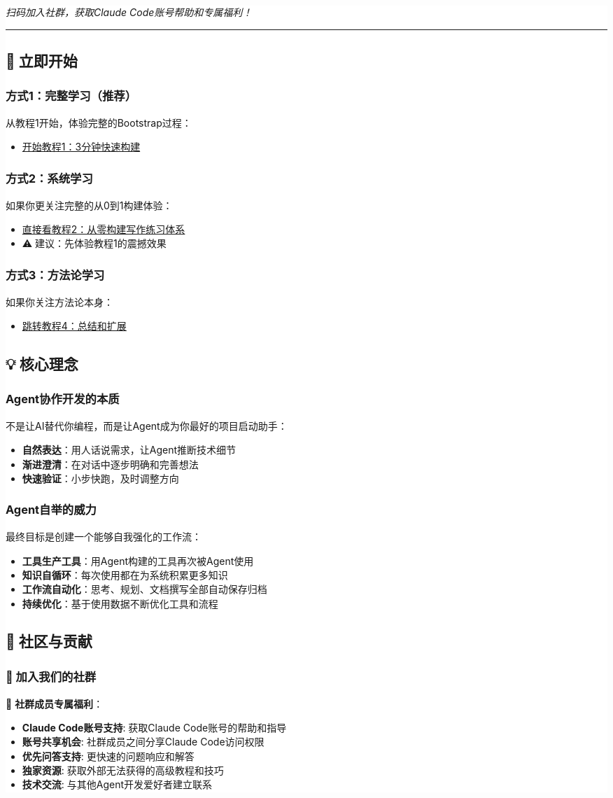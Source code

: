 *扫码加入社群，获取Claude Code账号帮助和专属福利！*

---

## 🚀 立即开始

### 方式1：完整学习（推荐）
从教程1开始，体验完整的Bootstrap过程：
- [开始教程1：3分钟快速构建](教程1-3分钟快速构建.md)

### 方式2：系统学习
如果你更关注完整的从0到1构建体验：
- [直接看教程2：从零构建写作练习体系](教程2-从零构建写作练习体系.md)
- ⚠️ 建议：先体验教程1的震撼效果

### 方式3：方法论学习
如果你关注方法论本身：
- [跳转教程4：总结和扩展](教程4-总结和扩展.md)

## 💡 核心理念

### Agent协作开发的本质
不是让AI替代你编程，而是让Agent成为你最好的项目启动助手：
- **自然表达**：用人话说需求，让Agent推断技术细节
- **渐进澄清**：在对话中逐步明确和完善想法
- **快速验证**：小步快跑，及时调整方向

### Agent自举的威力
最终目标是创建一个能够自我强化的工作流：
- **工具生产工具**：用Agent构建的工具再次被Agent使用
- **知识自循环**：每次使用都在为系统积累更多知识
- **工作流自动化**：思考、规划、文档撰写全部自动保存归档
- **持续优化**：基于使用数据不断优化工具和流程

## 🤝 社区与贡献

### 💬 加入我们的社群
🎁 **社群成员专属福利**：
- **Claude Code账号支持**: 获取Claude Code账号的帮助和指导
- **账号共享机会**: 社群成员之间分享Claude Code访问权限
- **优先问答支持**: 更快速的问题响应和解答
- **独家资源**: 获取外部无法获得的高级教程和技巧
- **技术交流**: 与其他Agent开发爱好者建立联系

